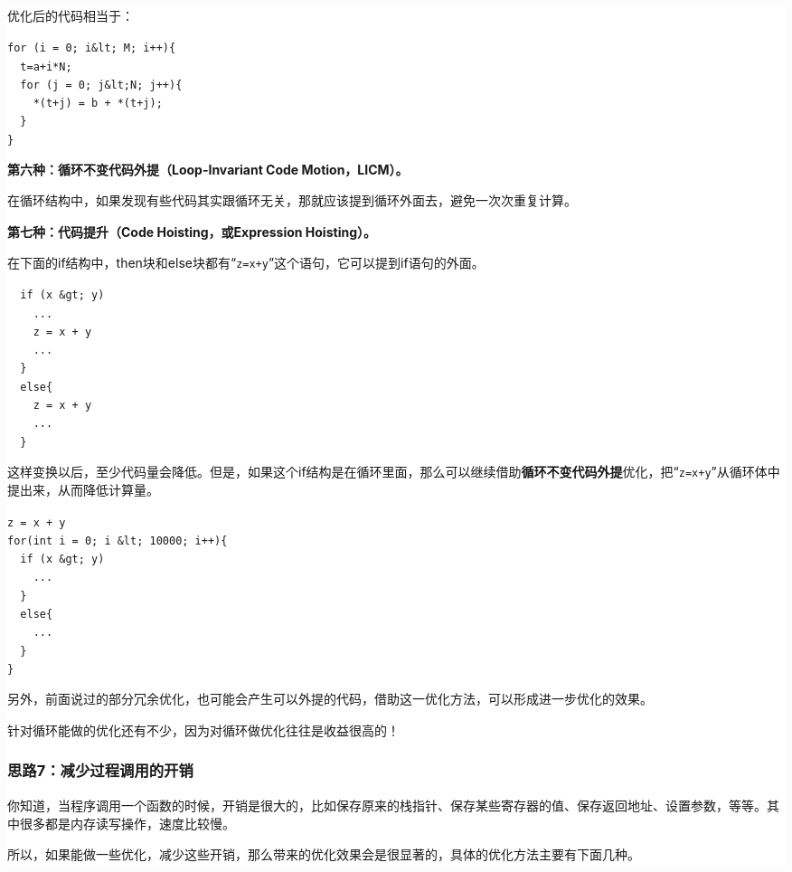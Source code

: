 优化后的代码相当于：

```
for (i = 0; i&lt; M; i++){
  t=a+i*N;
  for (j = 0; j&lt;N; j++){
    *(t+j) = b + *(t+j);
  }
}

```

**第六种：循环不变代码外提（Loop-Invariant Code Motion，LICM）。**

在循环结构中，如果发现有些代码其实跟循环无关，那就应该提到循环外面去，避免一次次重复计算。

**第七种：代码提升（Code Hoisting，或Expression Hoisting）。**

在下面的if结构中，then块和else块都有“`z=x+y`”这个语句，它可以提到if语句的外面。

```
  if (x &gt; y)
    ...
    z = x + y
    ...
  }
  else{
    z = x + y
    ...
  }

```

这样变换以后，至少代码量会降低。但是，如果这个if结构是在循环里面，那么可以继续借助**循环不变代码外提**优化，把“`z=x+y`”从循环体中提出来，从而降低计算量。

```
z = x + y
for(int i = 0; i &lt; 10000; i++){
  if (x &gt; y)
    ...
  }
  else{
    ...
  }
}

```

另外，前面说过的部分冗余优化，也可能会产生可以外提的代码，借助这一优化方法，可以形成进一步优化的效果。

针对循环能做的优化还有不少，因为对循环做优化往往是收益很高的！

### 思路7：减少过程调用的开销

你知道，当程序调用一个函数的时候，开销是很大的，比如保存原来的栈指针、保存某些寄存器的值、保存返回地址、设置参数，等等。其中很多都是内存读写操作，速度比较慢。

所以，如果能做一些优化，减少这些开销，那么带来的优化效果会是很显著的，具体的优化方法主要有下面几种。
